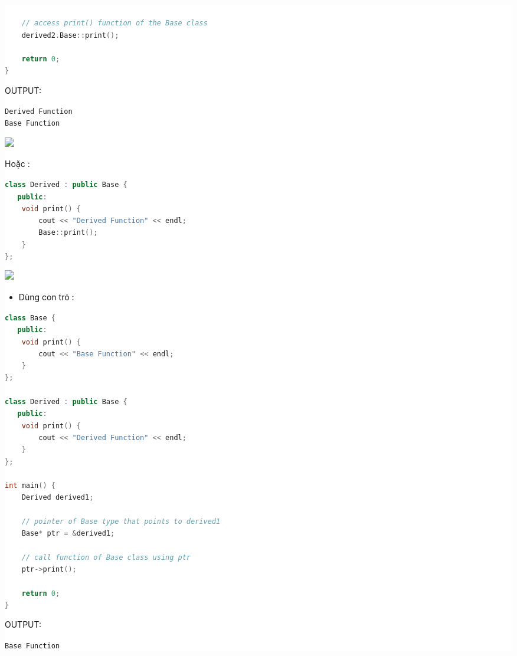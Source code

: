 ```c++

    // access print() function of the Base class
    derived2.Base::print();

    return 0;
}
```

OUTPUT:

```
Derived Function
Base Function
```

![](https://cdn.programiz.com/sites/tutorial2program/files/cpp-access-overridden-function-using-object.png)

Hoặc :

```c++
class Derived : public Base {
   public:
    void print() {
        cout << "Derived Function" << endl;
        Base::print();
    }
};
```

![](https://cdn.programiz.com/sites/tutorial2program/files/cpp-access-overridden-function-inside-derived-class.png)

- Dùng con trỏ :

```c++
class Base {
   public:
    void print() {
        cout << "Base Function" << endl;
    }
};

class Derived : public Base {
   public:
    void print() {
        cout << "Derived Function" << endl;
    }
};

int main() {
    Derived derived1;

    // pointer of Base type that points to derived1
    Base* ptr = &derived1;

    // call function of Base class using ptr
    ptr->print();

    return 0;
}
```

OUTPUT:

```
Base Function
```
